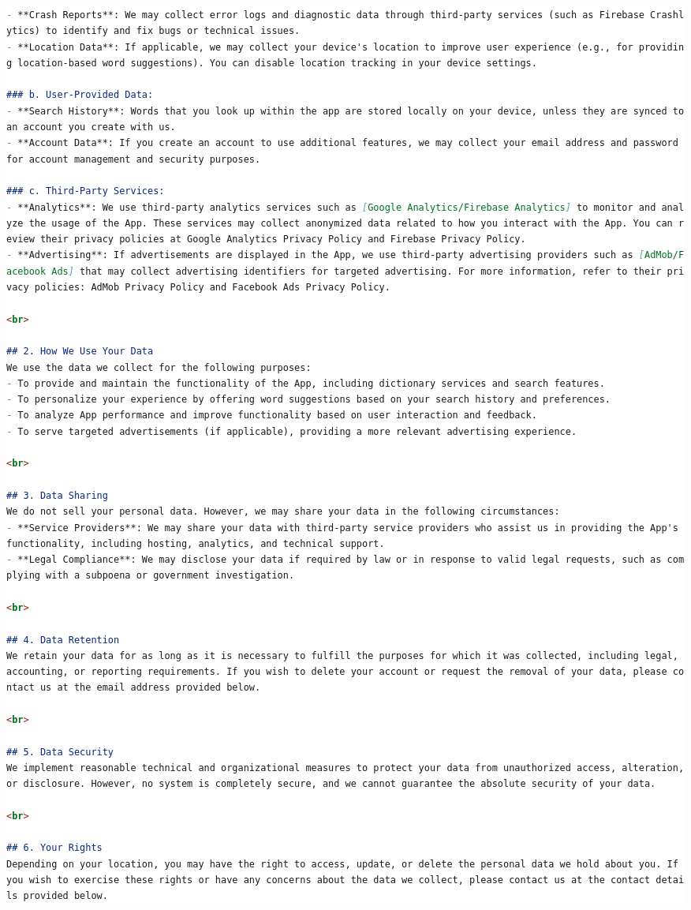 ````markdown
- **Crash Reports**: We may collect error logs and diagnostic data through third-party services (such as Firebase Crashlytics) to identify and fix bugs or technical issues.
- **Location Data**: If applicable, we may collect your device's location to improve user experience (e.g., for providing location-based word suggestions). You can disable location tracking in your device settings.

### b. User-Provided Data:
- **Search History**: Words that you look up within the app are stored locally on your device, unless they are synced to an account you create with us.
- **Account Data**: If you create an account to use additional features, we may collect your email address and password for account management and security purposes.

### c. Third-Party Services:
- **Analytics**: We use third-party analytics services such as [Google Analytics/Firebase Analytics] to monitor and analyze the usage of the App. These services may collect anonymized data related to how you interact with the App. You can review their privacy policies at Google Analytics Privacy Policy and Firebase Privacy Policy.
- **Advertising**: If advertisements are displayed in the App, we use third-party advertising providers such as [AdMob/Facebook Ads] that may collect advertising identifiers for targeted advertising. For more information, refer to their privacy policies: AdMob Privacy Policy and Facebook Ads Privacy Policy.

<br>

## 2. How We Use Your Data
We use the data we collect for the following purposes:
- To provide and maintain the functionality of the App, including dictionary services and search features.
- To personalize your experience by offering word suggestions based on your search history and preferences.
- To analyze App performance and improve functionality based on user interaction and feedback.
- To serve targeted advertisements (if applicable), providing a more relevant advertising experience.

<br>

## 3. Data Sharing
We do not sell your personal data. However, we may share your data in the following circumstances:
- **Service Providers**: We may share your data with third-party service providers who assist us in providing the App's functionality, including hosting, analytics, and technical support.
- **Legal Compliance**: We may disclose your data if required by law or in response to valid legal requests, such as complying with a subpoena or government investigation.

<br>

## 4. Data Retention
We retain your data for as long as it is necessary to fulfill the purposes for which it was collected, including legal, accounting, or reporting requirements. If you wish to delete your account or request the removal of your data, please contact us at the email address provided below.

<br>

## 5. Data Security
We implement reasonable technical and organizational measures to protect your data from unauthorized access, alteration, or disclosure. However, no system is completely secure, and we cannot guarantee the absolute security of your data.

<br>

## 6. Your Rights
Depending on your location, you may have the right to access, update, or delete the personal data we hold about you. If you wish to exercise these rights or have any concerns about the data we collect, please contact us at the contact details provided below.
````